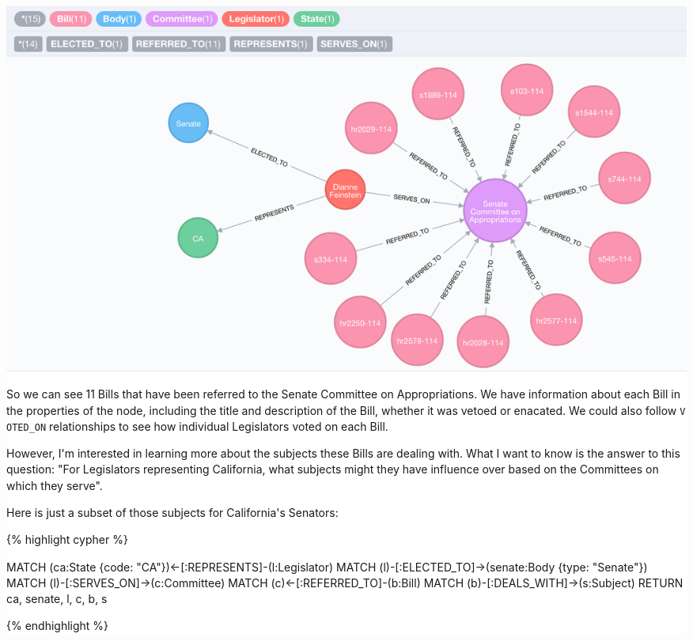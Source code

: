 ![](/public/img/lg_bills_committees.png)

So we can see 11 Bills that have been referred to the Senate Committee on Appropriations. We have information about each Bill in the properties of the node, including the title and description of the Bill, whether it was vetoed or enacated. We could also follow `VOTED_ON` relationships to see how individual Legislators voted on each Bill.

However, I'm interested in learning more about the subjects these Bills are dealing with. What I want to know is the answer to this question: "For Legislators representing California, what subjects might they have influence over based on the Committees on which they serve".

Here is just a subset of those subjects for California's Senators:

{% highlight cypher %}

MATCH (ca:State {code: "CA"})<-[:REPRESENTS]-(l:Legislator)
MATCH (l)-[:ELECTED_TO]->(senate:Body {type: "Senate"})
MATCH (l)-[:SERVES_ON]->(c:Committee)
MATCH (c)<-[:REFERRED_TO]-(b:Bill)
MATCH (b)-[:DEALS_WITH]->(s:Subject)
RETURN ca, senate, l, c, b, s

{% endhighlight %}
